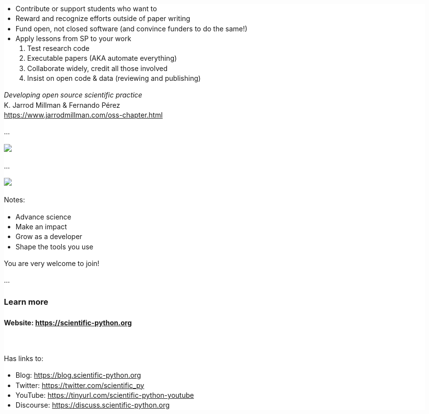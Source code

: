 - Contribute or support students who want to
- Reward and recognize efforts outside of paper writing
- Fund open, not closed software (and convince funders to do the
  same!)
- Apply lessons from SP to your work
  1. Test research code
  2. Executable papers (AKA automate everything)
  3. Collaborate widely, credit all those involved
  4. Insist on open code & data (reviewing and publishing)


*Developing open source scientific practice*<br/>
K. Jarrod Millman & Fernando Pérez<br/>
https://www.jarrodmillman.com/oss-chapter.html

...

<img src="images/abernathey-scientific-paper-outdated.png" width="100%"/>

...

<img src="images/why-contribute.png" width="100%"/>

Notes:

- Advance science
- Make an impact
- Grow as a developer
- Shape the tools you use

You are very welcome to join!

...

### Learn more

#### Website: https://scientific-python.org

<br/>

Has links to:

- Blog: https://blog.scientific-python.org
- Twitter: https://twitter.com/scientific_py
- YouTube: https://tinyurl.com/scientific-python-youtube
- Discourse: https://discuss.scientific-python.org
